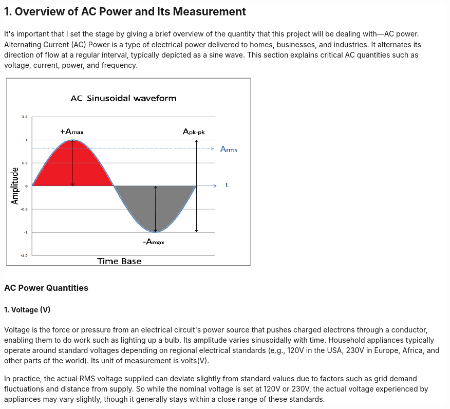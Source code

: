 

## 1. Overview of AC Power and Its Measurement

It's important that I set the stage by giving a brief overview of the quantity that this project will be dealing with—AC power. 
Alternating Current (AC) Power is a type of electrical power delivered to homes, businesses, and industries. It alternates its direction of flow at a regular interval, typically depicted as a sine wave. This section explains critical AC quantities such as voltage, current, power, and frequency.

<img src="assets/images/sine-wave.png" alt="Sine Wave Graph" width="480">

### AC Power Quantities

#### 1. Voltage (V)
Voltage is the force or pressure from an electrical circuit's power source that pushes charged electrons through a conductor, enabling them to do work such as lighting up a bulb. Its amplitude varies sinusoidally with time.  Household appliances typically operate around standard voltages depending on regional electrical standards (e.g., 120V in the USA, 230V in Europe, Africa, and other parts of the world). Its unit of measurement is volts(V).

In practice, the actual RMS voltage supplied can deviate slightly from standard values due to factors such as grid demand fluctuations and distance from supply. So while the nominal voltage is set at 120V or 230V, the actual voltage experienced by appliances may vary slightly, though it generally stays within a close range of these standards.
